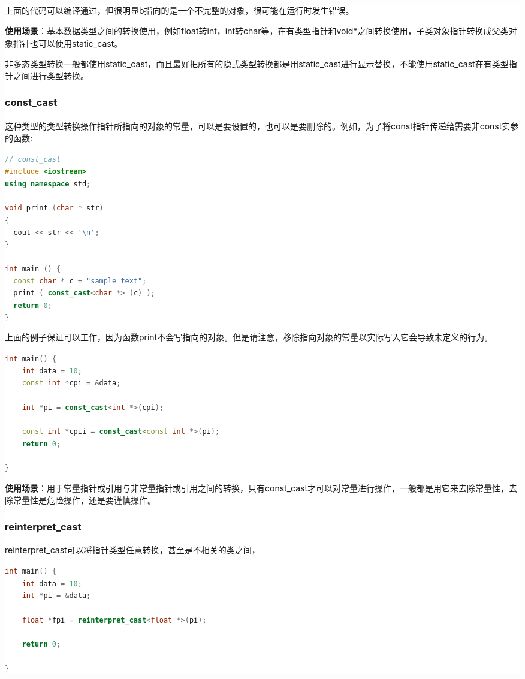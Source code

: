 上面的代码可以编译通过，但很明显b指向的是一个不完整的对象，很可能在运行时发生错误。

**使用场景**：基本数据类型之间的转换使用，例如float转int，int转char等，在有类型指针和void*之间转换使用，子类对象指针转换成父类对象指针也可以使用static_cast。

非多态类型转换一般都使用static_cast，而且最好把所有的隐式类型转换都是用static_cast进行显示替换，不能使用static_cast在有类型指针之间进行类型转换。

### const_cast

这种类型的类型转换操作指针所指向的对象的常量，可以是要设置的，也可以是要删除的。例如，为了将const指针传递给需要非const实参的函数:

```cpp
// const_cast
#include <iostream>
using namespace std;

void print (char * str)
{
  cout << str << '\n';
}

int main () {
  const char * c = "sample text";
  print ( const_cast<char *> (c) );
  return 0;
}
```

 上面的例子保证可以工作，因为函数print不会写指向的对象。但是请注意，移除指向对象的常量以实际写入它会导致未定义的行为。

```cpp
int main() {
    int data = 10;
    const int *cpi = &data;

    int *pi = const_cast<int *>(cpi);
     
    const int *cpii = const_cast<const int *>(pi);
    return 0;

}
```

**使用场景**：用于常量指针或引用与非常量指针或引用之间的转换，只有const_cast才可以对常量进行操作，一般都是用它来去除常量性，去除常量性是危险操作，还是要谨慎操作。

### reinterpret_cast

 reinterpret_cast可以将指针类型任意转换，甚至是不相关的类之间，

```cpp
int main() {
    int data = 10;
    int *pi = &data;

    float *fpi = reinterpret_cast<float *>(pi);
     
    return 0;

}
```
